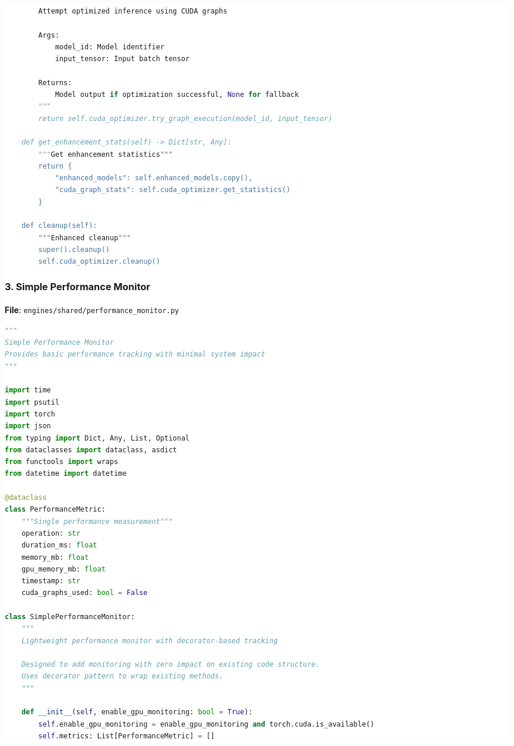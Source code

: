 ```python
        Attempt optimized inference using CUDA graphs
        
        Args:
            model_id: Model identifier
            input_tensor: Input batch tensor
            
        Returns:
            Model output if optimization successful, None for fallback
        """
        return self.cuda_optimizer.try_graph_execution(model_id, input_tensor)
    
    def get_enhancement_stats(self) -> Dict[str, Any]:
        """Get enhancement statistics"""
        return {
            "enhanced_models": self.enhanced_models.copy(),
            "cuda_graph_stats": self.cuda_optimizer.get_statistics()
        }
    
    def cleanup(self):
        """Enhanced cleanup"""
        super().cleanup()
        self.cuda_optimizer.cleanup()
```

### **3. Simple Performance Monitor**

**File**: `engines/shared/performance_monitor.py`

```python
"""
Simple Performance Monitor
Provides basic performance tracking with minimal system impact
"""

import time
import psutil
import torch
import json
from typing import Dict, Any, List, Optional
from dataclasses import dataclass, asdict
from functools import wraps
from datetime import datetime

@dataclass
class PerformanceMetric:
    """Single performance measurement"""
    operation: str
    duration_ms: float
    memory_mb: float
    gpu_memory_mb: float
    timestamp: str
    cuda_graphs_used: bool = False
    
class SimplePerformanceMonitor:
    """
    Lightweight performance monitor with decorator-based tracking
    
    Designed to add monitoring with zero impact on existing code structure.
    Uses decorator pattern to wrap existing methods.
    """
    
    def __init__(self, enable_gpu_monitoring: bool = True):
        self.enable_gpu_monitoring = enable_gpu_monitoring and torch.cuda.is_available()
        self.metrics: List[PerformanceMetric] = []
```